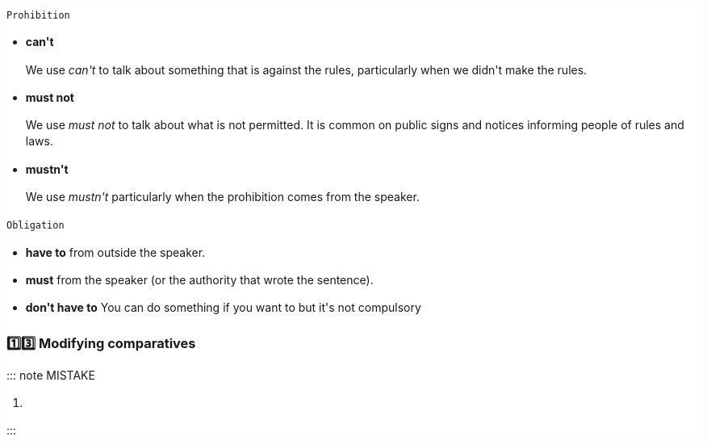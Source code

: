 
`Prohibition`

+ **can't**

  We use *can't* to talk about something that is against the rules, particularly when we didn't make the rules.

+ **must not** 

  We use *must not* to talk about what is not permitted. It is common on public signs and notices informing people of rules and laws.

+ **mustn't**

  We use *mustn't* particularly when the prohibition comes from the speaker.



`Obligation`

+ **have to** from outside the speaker. 
+ **must** from the speaker (or the authority that wrote the sentence). 

+ **don't have to** You can do something if you want to but it's not compulsory



### :one::three: Modifying comparatives

::: note MISTAKE

1. 

:::